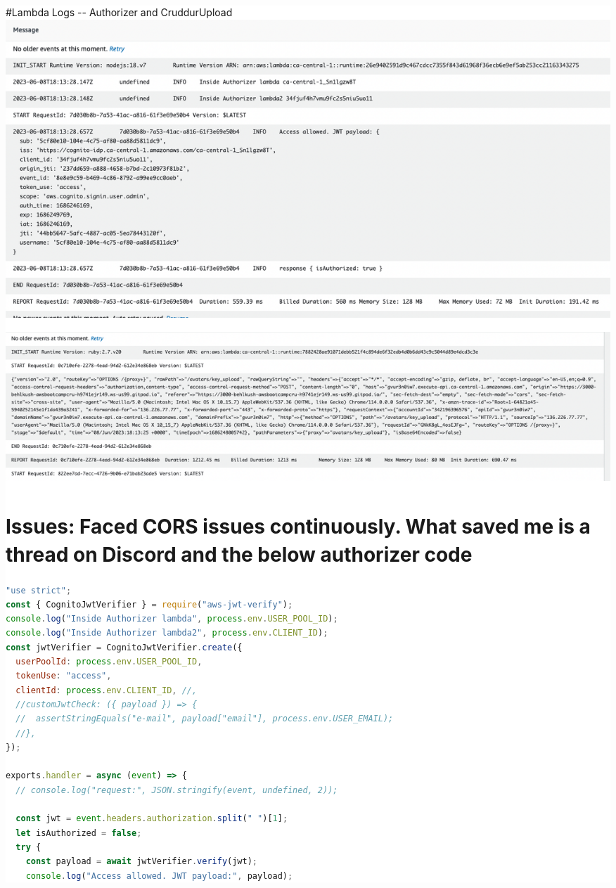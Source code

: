 #Lambda Logs -- Authorizer and CruddurUpload
![JWT Authorizer logs](assets/week8/jwtauthorizer.png)

![Cruddur Upload Lambda Logs](assets/week8/lambdaCruddurUpload.png)

# Issues: Faced CORS issues continuously. What saved me is a thread on Discord and the below authorizer code

```js
"use strict";
const { CognitoJwtVerifier } = require("aws-jwt-verify");
console.log("Inside Authorizer lambda", process.env.USER_POOL_ID);
console.log("Inside Authorizer lambda2", process.env.CLIENT_ID);
const jwtVerifier = CognitoJwtVerifier.create({
  userPoolId: process.env.USER_POOL_ID,
  tokenUse: "access",
  clientId: process.env.CLIENT_ID, //,
  //customJwtCheck: ({ payload }) => {
  //  assertStringEquals("e-mail", payload["email"], process.env.USER_EMAIL);
  //},
});

exports.handler = async (event) => {
  // console.log("request:", JSON.stringify(event, undefined, 2));

  const jwt = event.headers.authorization.split(" ")[1];
  let isAuthorized = false;
  try {
    const payload = await jwtVerifier.verify(jwt);
    console.log("Access allowed. JWT payload:", payload);
```